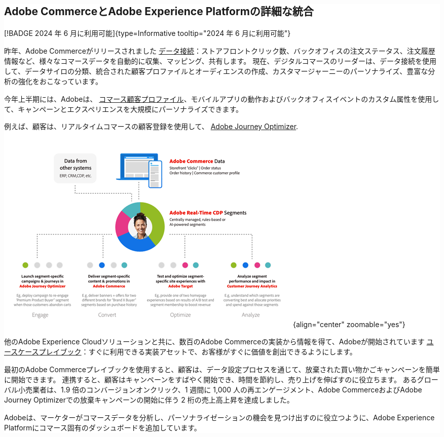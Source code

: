 ## Adobe CommerceとAdobe Experience Platformの詳細な統合

[!BADGE 2024 年 6 月に利用可能]{type=Informative tooltip="2024 年 6 月に利用可能"}

昨年、Adobe Commerceがリリースされました [データ接続](https://experienceleague.adobe.com/docs/commerce-merchant-services/data-connection/overview.html)：ストアフロントクリック数、バックオフィスの注文ステータス、注文履歴情報など、様々なコマースデータを自動的に収集、マッピング、共有します。 現在、デジタルコマースのリーダーは、データ接続を使用して、データサイロの分類、統合された顧客プロファイルとオーディエンスの作成、カスタマージャーニーのパーソナライズ、豊富な分析の強化をおこなっています。

今年上半期には、Adobeは、 [コマース顧客プロファイル](https://experienceleague.adobe.com/docs/commerce-admin/customers/customer-accounts/manage/update-account.html)、モバイルアプリの動作およびバックオフィスイベントのカスタム属性を使用して、キャンペーンとエクスペリエンスを大規模にパーソナライズできます。

例えば、顧客は、リアルタイムコマースの顧客登録を使用して、 [Adobe Journey Optimizer](https://experienceleague.adobe.com/docs/journey-optimizer/using/get-started/get-started.html).

![接続されたデータソースの図](../assets/release/data-connection.png){align="center" zoomable="yes"}

他のAdobe Experience Cloudソリューションと共に、数百のAdobe Commerceの実装から情報を得て、Adobeが開始されています [ユースケースプレイブック](https://experienceleague.adobe.com/docs/journey-optimizer/using/get-started/playbooks.html)：すぐに利用できる実装アセットで、お客様がすぐに価値を創出できるようにします。

最初のAdobe Commerceプレイブックを使用すると、顧客は、データ設定プロセスを通じて、放棄された買い物かごキャンペーンを簡単に開始できます。 連携すると、顧客はキャンペーンをすばやく開始でき、時間を節約し、売り上げを伸ばすのに役立ちます。 あるグローバル小売業者は、1.9 倍のコンバージョンオンクリック、1 週間に 1,000 人の再エンゲージメント、Adobe CommerceおよびAdobe Journey Optimizerでの放棄キャンペーンの開始に伴う 2 桁の売上高上昇を達成しました。

Adobeは、マーケターがコマースデータを分析し、パーソナライゼーションの機会を見つけ出すのに役立つように、Adobe Experience Platformにコマース固有のダッシュボードを追加しています。
